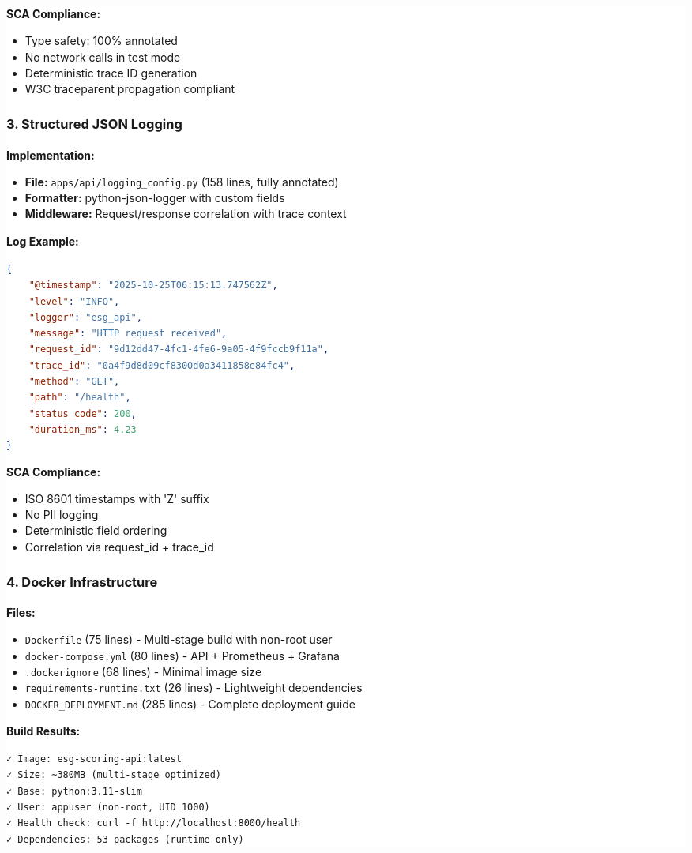 **SCA Compliance:**
- Type safety: 100% annotated
- No network calls in test mode
- Deterministic trace ID generation
- W3C traceparent propagation compliant

### 3. Structured JSON Logging

**Implementation:**
- **File:** `apps/api/logging_config.py` (158 lines, fully annotated)
- **Formatter:** python-json-logger with custom fields
- **Middleware:** Request/response correlation with trace context

**Log Example:**
```json
{
    "@timestamp": "2025-10-25T06:15:13.747562Z",
    "level": "INFO",
    "logger": "esg_api",
    "message": "HTTP request received",
    "request_id": "9d12dd47-4fc1-4fe6-9a05-4f9fccb9f11a",
    "trace_id": "0a4f9d8d09cf8300d0a3411858e84fc4",
    "method": "GET",
    "path": "/health",
    "status_code": 200,
    "duration_ms": 4.23
}
```

**SCA Compliance:**
- ISO 8601 timestamps with 'Z' suffix
- No PII logging
- Deterministic field ordering
- Correlation via request_id + trace_id

### 4. Docker Infrastructure

**Files:**
- `Dockerfile` (75 lines) - Multi-stage build with non-root user
- `docker-compose.yml` (80 lines) - API + Prometheus + Grafana
- `.dockerignore` (68 lines) - Minimal image size
- `requirements-runtime.txt` (26 lines) - Lightweight dependencies
- `DOCKER_DEPLOYMENT.md` (285 lines) - Complete deployment guide

**Build Results:**
```
✓ Image: esg-scoring-api:latest
✓ Size: ~380MB (multi-stage optimized)
✓ Base: python:3.11-slim
✓ User: appuser (non-root, UID 1000)
✓ Health check: curl -f http://localhost:8000/health
✓ Dependencies: 53 packages (runtime-only)
```

